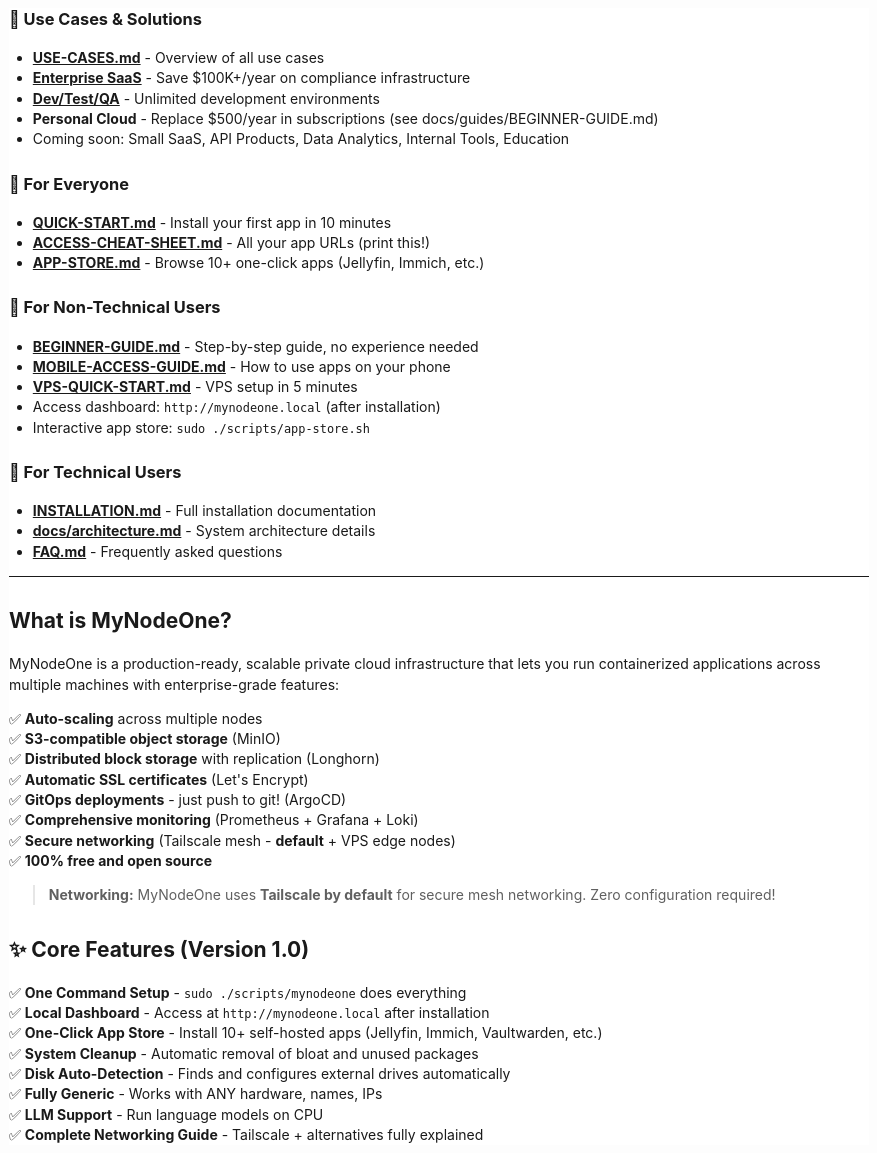 ### 🎯 Use Cases & Solutions
- **[USE-CASES.md](docs/use-cases/README.md)** - Overview of all use cases
- **[Enterprise SaaS](docs/use-cases/enterprise-saas.md)** - Save $100K+/year on compliance infrastructure
- **[Dev/Test/QA](docs/use-cases/devtest-qa.md)** - Unlimited development environments
- **Personal Cloud** - Replace $500/year in subscriptions (see docs/guides/BEGINNER-GUIDE.md)
- Coming soon: Small SaaS, API Products, Data Analytics, Internal Tools, Education

### 🚀 For Everyone
- **[QUICK-START.md](docs/guides/QUICK-START.md)** - Install your first app in 10 minutes
- **[ACCESS-CHEAT-SHEET.md](docs/reference/ACCESS-CHEAT-SHEET.md)** - All your app URLs (print this!)
- **[APP-STORE.md](docs/reference/APP-STORE.md)** - Browse 10+ one-click apps (Jellyfin, Immich, etc.)

### 👶 For Non-Technical Users
- **[BEGINNER-GUIDE.md](docs/guides/BEGINNER-GUIDE.md)** - Step-by-step guide, no experience needed
- **[MOBILE-ACCESS-GUIDE.md](docs/guides/MOBILE-ACCESS-GUIDE.md)** - How to use apps on your phone
- **[VPS-QUICK-START.md](docs/guides/VPS-QUICK-START.md)** - VPS setup in 5 minutes
- Access dashboard: `http://mynodeone.local` (after installation)
- Interactive app store: `sudo ./scripts/app-store.sh`

### 🔧 For Technical Users
- **[INSTALLATION.md](docs/guides/INSTALLATION.md)** - Full installation documentation
- **[docs/architecture.md](docs/architecture.md)** - System architecture details
- **[FAQ.md](docs/reference/FAQ.md)** - Frequently asked questions

---

## What is MyNodeOne?

MyNodeOne is a production-ready, scalable private cloud infrastructure that lets you run containerized applications across multiple machines with enterprise-grade features:

✅ **Auto-scaling** across multiple nodes  
✅ **S3-compatible object storage** (MinIO)  
✅ **Distributed block storage** with replication (Longhorn)  
✅ **Automatic SSL certificates** (Let's Encrypt)  
✅ **GitOps deployments** - just push to git! (ArgoCD)  
✅ **Comprehensive monitoring** (Prometheus + Grafana + Loki)  
✅ **Secure networking** (Tailscale mesh - **default** + VPS edge nodes)  
✅ **100% free and open source**

> **Networking:** MyNodeOne uses **Tailscale by default** for secure mesh networking. Zero configuration required!

## ✨ Core Features (Version 1.0)

✅ **One Command Setup** - `sudo ./scripts/mynodeone` does everything  
✅ **Local Dashboard** - Access at `http://mynodeone.local` after installation  
✅ **One-Click App Store** - Install 10+ self-hosted apps (Jellyfin, Immich, Vaultwarden, etc.)  
✅ **System Cleanup** - Automatic removal of bloat and unused packages  
✅ **Disk Auto-Detection** - Finds and configures external drives automatically  
✅ **Fully Generic** - Works with ANY hardware, names, IPs  
✅ **LLM Support** - Run language models on CPU  
✅ **Complete Networking Guide** - Tailscale + alternatives fully explained  
